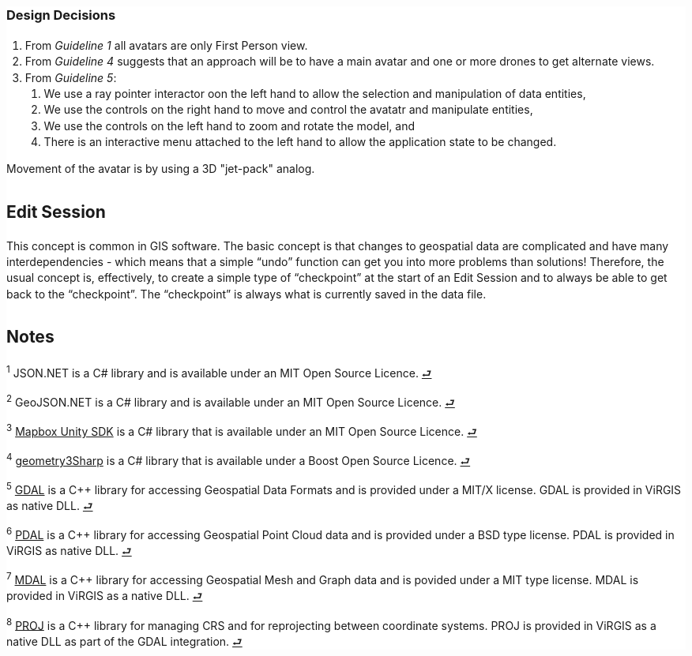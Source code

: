 
### ​Design Decisions

1. From *Guideline 1* all avatars are only First Person view.
2. From *Guideline 4* suggests that an approach will be to have a main avatar and one or more drones to get alternate views.
3. From *Guideline 5*:
    1. We use a ray pointer interactor oon the left hand to allow the selection and manipulation of data entities,
    2. We use the controls on the right hand to move and control the avatatr and manipulate entities,
    3. We use the controls on the left hand to zoom and rotate the model, and
    4. There is an interactive menu attached to the left hand to allow the application state to be changed.

Movement of the avatar is by using a 3D "jet-pack" analog.

## ​Edit Session

This concept is common in GIS software. The basic concept is that changes to geospatial data are complicated and have many interdependencies - which means that a simple “undo” function can get you into more problems than solutions! Therefore, the usual concept is, effectively, to create a simple type of “checkpoint” at the start of an Edit Session and to always be able to get back to the “checkpoint”. The “checkpoint” is always what is currently saved in the data file.



## Notes

<sup id="1">1</sup>
     JSON.NET is a C# library and is available under an MIT Open Source Licence. [⮐](#s1)

<sup id="2">2</sup>
     GeoJSON.NET is a C# library and is available under an MIT Open Source Licence. [⮐](#s2)

<sup id="3">3</sup>
     [Mapbox Unity SDK]((https://github.com/mapbox/mapbox-unity-sdk)) is a C# library that is available under an MIT Open Source Licence. [⮐](#s3)

<sup id="4">4</sup>
     [geometry3Sharp](https://github.com/gradientspace/geometry3Sharp) is a C# library that is available under a Boost Open Source Licence. [⮐](#s4)

<sup id="5">5</sup> [GDAL](https://www.gdal.org) is a C++ library for accessing Geospatial Data Formats and is provided under a MIT/X license. GDAL is provided in ViRGIS as native DLL. [⮐](#s5)

<sup id="6">6</sup> [PDAL](https://www.pdal.io) is a C++ library for accessing Geospatial Point Cloud data and is provided under a BSD type license. PDAL is provided in ViRGIS as native DLL. [⮐](#s6)

<sup id="7">7</sup> [MDAL](https://www.mdal.xyz) is a C++ library for accessing Geospatial Mesh and Graph data and is povided under a MIT type license. MDAL is provided in ViRGIS as a native DLL. [⮐](#s7)

<sup id="8">8</sup> [PROJ](https://proj.org/) is a C++ library for managing CRS and for reprojecting between coordinate systems. PROJ is provided in ViRGIS as a native DLL as part of the GDAL integration. [⮐](#s8)
